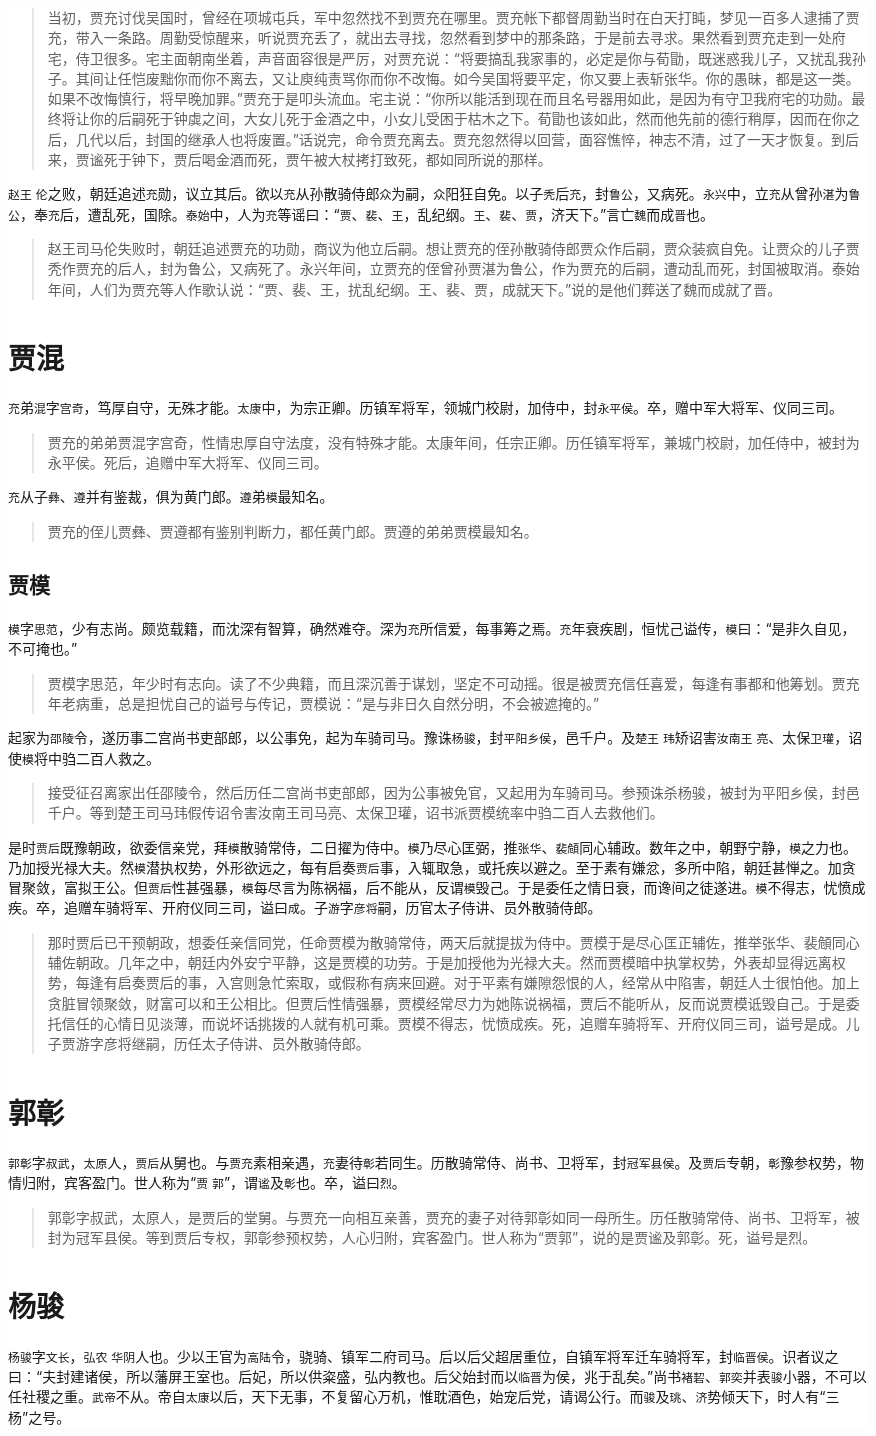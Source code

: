 >当初，贾充讨伐吴国时，曾经在项城屯兵，军中忽然找不到贾充在哪里。贾充帐下都督周勤当时在白天打盹，梦见一百多人逮捕了贾充，带入一条路。周勤受惊醒来，听说贾充丢了，就出去寻找，忽然看到梦中的那条路，于是前去寻求。果然看到贾充走到一处府宅，侍卫很多。宅主面朝南坐着，声音面容很是严厉，对贾充说：“将要搞乱我家事的，必定是你与荀勖，既迷惑我儿子，又扰乱我孙子。其间让任恺废黜你而你不离去，又让庾纯责骂你而你不改悔。如今吴国将要平定，你又要上表斩张华。你的愚昧，都是这一类。如果不改悔慎行，将早晚加罪。”贾充于是叩头流血。宅主说：“你所以能活到现在而且名号器用如此，是因为有守卫我府宅的功勋。最终将让你的后嗣死于钟虡之间，大女儿死于金酒之中，小女儿受困于枯木之下。荀勖也该如此，然而他先前的德行稍厚，因而在你之后，几代以后，封国的继承人也将废置。”话说完，命令贾充离去。贾充忽然得以回营，面容憔悴，神志不清，过了一天才恢复。到后来，贾谧死于钟下，贾后喝金酒而死，贾午被大杖拷打致死，都如同所说的那样。

`赵王` `伦`之败，朝廷追述`充`勋，议立其后。欲以`充`从孙散骑侍郎`众`为嗣，`众`阳狂自免。以子`秃`后`充`，封`鲁公`，又病死。`永兴`中，立`充`从曾孙`湛`为`鲁公`，奉`充`后，遭乱死，国除。`泰始`中，人为`充`等谣曰：“`贾`、`裴`、`王`，乱纪纲。`王`、`裴`、`贾`，济天下。”言亡`魏`而成`晋`也。

>赵王司马伦失败时，朝廷追述贾充的功勋，商议为他立后嗣。想让贾充的侄孙散骑侍郎贾众作后嗣，贾众装疯自免。让贾众的儿子贾秃作贾充的后人，封为鲁公，又病死了。永兴年间，立贾充的侄曾孙贾湛为鲁公，作为贾充的后嗣，遭动乱而死，封国被取消。泰始年间，人们为贾充等人作歌认说：“贾、裴、王，扰乱纪纲。王、裴、贾，成就天下。”说的是他们葬送了魏而成就了晋。

# 贾混

`充`弟`混`字`宫奇`，笃厚自守，无殊才能。`太康`中，为宗正卿。历镇军将军，领城门校尉，加侍中，封`永平侯`。卒，赠中军大将军、仪同三司。

>贾充的弟弟贾混字宫奇，性情忠厚自守法度，没有特殊才能。太康年间，任宗正卿。历任镇军将军，兼城门校尉，加任侍中，被封为永平侯。死后，追赠中军大将军、仪同三司。

`充`从子`彝`、`遵`并有鉴裁，俱为黄门郎。`遵`弟`模`最知名。

>贾充的侄儿贾彝、贾遵都有鉴别判断力，都任黄门郎。贾遵的弟弟贾模最知名。

## 贾模

`模`字`思范`，少有志尚。颇览载籍，而沈深有智算，确然难夺。深为`充`所信爱，每事筹之焉。`充`年衰疾剧，恒忧己谥传，`模`曰：“是非久自见，不可掩也。”

>贾模字思范，年少时有志向。读了不少典籍，而且深沉善于谋划，坚定不可动摇。很是被贾充信任喜爱，每逢有事都和他筹划。贾充年老病重，总是担忧自己的谥号与传记，贾模说：“是与非日久自然分明，不会被遮掩的。”

起家为`邵陵`令，遂历事二宫尚书吏部郎，以公事免，起为车骑司马。豫诛`杨骏`，封`平阳乡侯`，邑千户。及`楚王` `玮`矫诏害`汝南王` `亮`、太保`卫瓘`，诏使`模`将中驺二百人救之。

>接受征召离家出任邵陵令，然后历任二宫尚书吏部郎，因为公事被免官，又起用为车骑司马。参预诛杀杨骏，被封为平阳乡侯，封邑千户。等到楚王司马玮假传诏令害汝南王司马亮、太保卫瓘，诏书派贾模统率中驺二百人去救他们。

是时`贾后`既豫朝政，欲委信亲党，拜`模`散骑常侍，二日擢为侍中。`模`乃尽心匡弼，推`张华`、`裴頠`同心辅政。数年之中，朝野宁静，`模`之力也。乃加授光禄大夫。然`模`潜执权势，外形欲远之，每有启奏`贾后`事，入辄取急，或托疾以避之。至于素有嫌忿，多所中陷，朝廷甚惮之。加贪冒聚敛，富拟王公。但`贾后`性甚强暴，`模`每尽言为陈祸福，后不能从，反谓`模`毁己。于是委任之情日衰，而谗间之徒遂进。`模`不得志，忧愤成疾。卒，追赠车骑将军、开府仪同三司，谥曰`成`。子`游`字`彦将`嗣，历官太子侍讲、员外散骑侍郎。

>那时贾后已干预朝政，想委任亲信同党，任命贾模为散骑常侍，两天后就提拔为侍中。贾模于是尽心匡正辅佐，推举张华、裴頠同心辅佐朝政。几年之中，朝廷内外安宁平静，这是贾模的功劳。于是加授他为光禄大夫。然而贾模暗中执掌权势，外表却显得远离权势，每逢有启奏贾后的事，入宫则急忙索取，或假称有病来回避。对于平素有嫌隙怨恨的人，经常从中陷害，朝廷人士很怕他。加上贪脏冒领聚敛，财富可以和王公相比。但贾后性情强暴，贾模经常尽力为她陈说祸福，贾后不能听从，反而说贾模诋毁自己。于是委托信任的心情日见淡薄，而说坏话挑拨的人就有机可乘。贾模不得志，忧愤成疾。死，追赠车骑将军、开府仪同三司，谥号是成。儿子贾游字彦将继嗣，历任太子侍讲、员外散骑侍郎。

# 郭彰

`郭彰`字`叔武`，`太原`人，`贾后`从舅也。与`贾充`素相亲遇，`充`妻待`彰`若同生。历散骑常侍、尚书、卫将军，封`冠军县侯`。及`贾后`专朝，`彰`豫参权势，物情归附，宾客盈门。世人称为“`贾` `郭`”，谓`谧`及`彰`也。卒，谥曰`烈`。

>郭彰字叔武，太原人，是贾后的堂舅。与贾充一向相互亲善，贾充的妻子对待郭彰如同一母所生。历任散骑常侍、尚书、卫将军，被封为冠军县侯。等到贾后专权，郭彰参预权势，人心归附，宾客盈门。世人称为“贾郭”，说的是贾谧及郭彰。死，谥号是烈。

# 杨骏

`杨骏`字`文长`，`弘农` `华阴`人也。少以王官为`高陆`令，骁骑、镇军二府司马。后以后父超居重位，自镇军将军迁车骑将军，封`临晋侯`。识者议之曰：“夫封建诸侯，所以藩屏王室也。后妃，所以供粢盛，弘内教也。后父始封而以`临晋`为侯，兆于乱矣。”尚书`褚䂮`、`郭奕`并表`骏`小器，不可以任社稷之重。`武帝`不从。帝自`太康`以后，天下无事，不复留心万机，惟耽酒色，始宠后党，请谒公行。而`骏`及`珧`、`济`势倾天下，时人有“三杨”之号。
